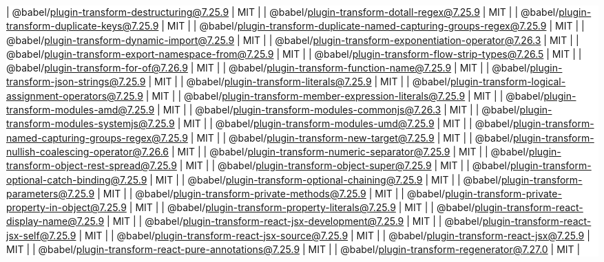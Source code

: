| @babel/plugin-transform-destructuring@7.25.9 | MIT |
| @babel/plugin-transform-dotall-regex@7.25.9 | MIT |
| @babel/plugin-transform-duplicate-keys@7.25.9 | MIT |
| @babel/plugin-transform-duplicate-named-capturing-groups-regex@7.25.9 | MIT |
| @babel/plugin-transform-dynamic-import@7.25.9 | MIT |
| @babel/plugin-transform-exponentiation-operator@7.26.3 | MIT |
| @babel/plugin-transform-export-namespace-from@7.25.9 | MIT |
| @babel/plugin-transform-flow-strip-types@7.26.5 | MIT |
| @babel/plugin-transform-for-of@7.26.9 | MIT |
| @babel/plugin-transform-function-name@7.25.9 | MIT |
| @babel/plugin-transform-json-strings@7.25.9 | MIT |
| @babel/plugin-transform-literals@7.25.9 | MIT |
| @babel/plugin-transform-logical-assignment-operators@7.25.9 | MIT |
| @babel/plugin-transform-member-expression-literals@7.25.9 | MIT |
| @babel/plugin-transform-modules-amd@7.25.9 | MIT |
| @babel/plugin-transform-modules-commonjs@7.26.3 | MIT |
| @babel/plugin-transform-modules-systemjs@7.25.9 | MIT |
| @babel/plugin-transform-modules-umd@7.25.9 | MIT |
| @babel/plugin-transform-named-capturing-groups-regex@7.25.9 | MIT |
| @babel/plugin-transform-new-target@7.25.9 | MIT |
| @babel/plugin-transform-nullish-coalescing-operator@7.26.6 | MIT |
| @babel/plugin-transform-numeric-separator@7.25.9 | MIT |
| @babel/plugin-transform-object-rest-spread@7.25.9 | MIT |
| @babel/plugin-transform-object-super@7.25.9 | MIT |
| @babel/plugin-transform-optional-catch-binding@7.25.9 | MIT |
| @babel/plugin-transform-optional-chaining@7.25.9 | MIT |
| @babel/plugin-transform-parameters@7.25.9 | MIT |
| @babel/plugin-transform-private-methods@7.25.9 | MIT |
| @babel/plugin-transform-private-property-in-object@7.25.9 | MIT |
| @babel/plugin-transform-property-literals@7.25.9 | MIT |
| @babel/plugin-transform-react-display-name@7.25.9 | MIT |
| @babel/plugin-transform-react-jsx-development@7.25.9 | MIT |
| @babel/plugin-transform-react-jsx-self@7.25.9 | MIT |
| @babel/plugin-transform-react-jsx-source@7.25.9 | MIT |
| @babel/plugin-transform-react-jsx@7.25.9 | MIT |
| @babel/plugin-transform-react-pure-annotations@7.25.9 | MIT |
| @babel/plugin-transform-regenerator@7.27.0 | MIT |